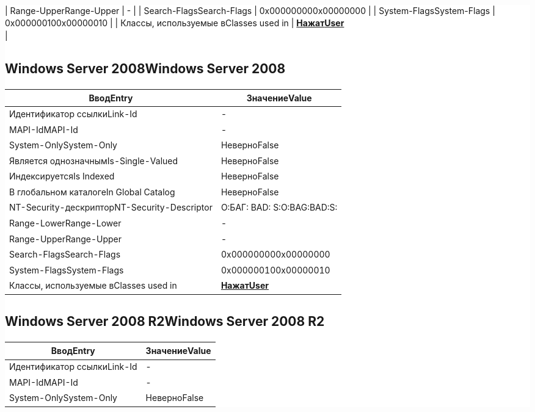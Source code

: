 | <span data-ttu-id="2ec27-197">Range-Upper</span><span class="sxs-lookup"><span data-stu-id="2ec27-197">Range-Upper</span></span>            | \-                                |
| <span data-ttu-id="2ec27-198">Search-Flags</span><span class="sxs-lookup"><span data-stu-id="2ec27-198">Search-Flags</span></span>           | <span data-ttu-id="2ec27-199">0x00000000</span><span class="sxs-lookup"><span data-stu-id="2ec27-199">0x00000000</span></span>                        |
| <span data-ttu-id="2ec27-200">System-Flags</span><span class="sxs-lookup"><span data-stu-id="2ec27-200">System-Flags</span></span>           | <span data-ttu-id="2ec27-201">0x00000010</span><span class="sxs-lookup"><span data-stu-id="2ec27-201">0x00000010</span></span>                        |
| <span data-ttu-id="2ec27-202">Классы, используемые в</span><span class="sxs-lookup"><span data-stu-id="2ec27-202">Classes used in</span></span>        | [<span data-ttu-id="2ec27-203">**Нажат**</span><span class="sxs-lookup"><span data-stu-id="2ec27-203">**User**</span></span>](c-user.md)<br/> |



## <a name="windows-server-2008"></a><span data-ttu-id="2ec27-204">Windows Server 2008</span><span class="sxs-lookup"><span data-stu-id="2ec27-204">Windows Server 2008</span></span>



| <span data-ttu-id="2ec27-205">Ввод</span><span class="sxs-lookup"><span data-stu-id="2ec27-205">Entry</span></span> | <span data-ttu-id="2ec27-206">Значение</span><span class="sxs-lookup"><span data-stu-id="2ec27-206">Value</span></span> |
|------------------------|-----------------------------------|
| <span data-ttu-id="2ec27-207">Идентификатор ссылки</span><span class="sxs-lookup"><span data-stu-id="2ec27-207">Link-Id</span></span>                | \-                                |
| <span data-ttu-id="2ec27-208">MAPI-Id</span><span class="sxs-lookup"><span data-stu-id="2ec27-208">MAPI-Id</span></span>                | \-                                |
| <span data-ttu-id="2ec27-209">System-Only</span><span class="sxs-lookup"><span data-stu-id="2ec27-209">System-Only</span></span>            | <span data-ttu-id="2ec27-210">Неверно</span><span class="sxs-lookup"><span data-stu-id="2ec27-210">False</span></span>                             |
| <span data-ttu-id="2ec27-211">Является однозначным</span><span class="sxs-lookup"><span data-stu-id="2ec27-211">Is-Single-Valued</span></span>       | <span data-ttu-id="2ec27-212">Неверно</span><span class="sxs-lookup"><span data-stu-id="2ec27-212">False</span></span>                             |
| <span data-ttu-id="2ec27-213">Индексируется</span><span class="sxs-lookup"><span data-stu-id="2ec27-213">Is Indexed</span></span>             | <span data-ttu-id="2ec27-214">Неверно</span><span class="sxs-lookup"><span data-stu-id="2ec27-214">False</span></span>                             |
| <span data-ttu-id="2ec27-215">В глобальном каталоге</span><span class="sxs-lookup"><span data-stu-id="2ec27-215">In Global Catalog</span></span>      | <span data-ttu-id="2ec27-216">Неверно</span><span class="sxs-lookup"><span data-stu-id="2ec27-216">False</span></span>                             |
| <span data-ttu-id="2ec27-217">NT-Security-дескриптор</span><span class="sxs-lookup"><span data-stu-id="2ec27-217">NT-Security-Descriptor</span></span> | <span data-ttu-id="2ec27-218">О:БАГ: BAD: S:</span><span class="sxs-lookup"><span data-stu-id="2ec27-218">O:BAG:BAD:S:</span></span>                      |
| <span data-ttu-id="2ec27-219">Range-Lower</span><span class="sxs-lookup"><span data-stu-id="2ec27-219">Range-Lower</span></span>            | \-                                |
| <span data-ttu-id="2ec27-220">Range-Upper</span><span class="sxs-lookup"><span data-stu-id="2ec27-220">Range-Upper</span></span>            | \-                                |
| <span data-ttu-id="2ec27-221">Search-Flags</span><span class="sxs-lookup"><span data-stu-id="2ec27-221">Search-Flags</span></span>           | <span data-ttu-id="2ec27-222">0x00000000</span><span class="sxs-lookup"><span data-stu-id="2ec27-222">0x00000000</span></span>                        |
| <span data-ttu-id="2ec27-223">System-Flags</span><span class="sxs-lookup"><span data-stu-id="2ec27-223">System-Flags</span></span>           | <span data-ttu-id="2ec27-224">0x00000010</span><span class="sxs-lookup"><span data-stu-id="2ec27-224">0x00000010</span></span>                        |
| <span data-ttu-id="2ec27-225">Классы, используемые в</span><span class="sxs-lookup"><span data-stu-id="2ec27-225">Classes used in</span></span>        | [<span data-ttu-id="2ec27-226">**Нажат**</span><span class="sxs-lookup"><span data-stu-id="2ec27-226">**User**</span></span>](c-user.md)<br/> |



## <a name="windows-server-2008-r2"></a><span data-ttu-id="2ec27-227">Windows Server 2008 R2</span><span class="sxs-lookup"><span data-stu-id="2ec27-227">Windows Server 2008 R2</span></span>



| <span data-ttu-id="2ec27-228">Ввод</span><span class="sxs-lookup"><span data-stu-id="2ec27-228">Entry</span></span> | <span data-ttu-id="2ec27-229">Значение</span><span class="sxs-lookup"><span data-stu-id="2ec27-229">Value</span></span> |
|------------------------|-----------------------------------|
| <span data-ttu-id="2ec27-230">Идентификатор ссылки</span><span class="sxs-lookup"><span data-stu-id="2ec27-230">Link-Id</span></span>                | \-                                |
| <span data-ttu-id="2ec27-231">MAPI-Id</span><span class="sxs-lookup"><span data-stu-id="2ec27-231">MAPI-Id</span></span>                | \-                                |
| <span data-ttu-id="2ec27-232">System-Only</span><span class="sxs-lookup"><span data-stu-id="2ec27-232">System-Only</span></span>            | <span data-ttu-id="2ec27-233">Неверно</span><span class="sxs-lookup"><span data-stu-id="2ec27-233">False</span></span>                             |